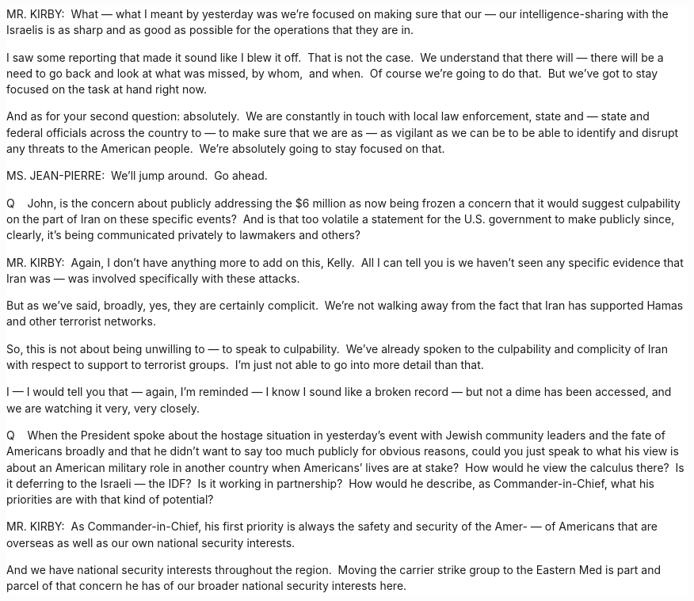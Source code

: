 MR. KIRBY:  What — what I meant by yesterday was we’re focused on making
sure that our — our intelligence-sharing with the Israelis is as sharp
and as good as possible for the operations that they are in.   
  
I saw some reporting that made it sound like I blew it off.  That is not
the case.  We understand that there will — there will be a need to go
back and look at what was missed, by whom,  and when.  Of course we’re
going to do that.  But we’ve got to stay focused on the task at hand
right now.   
  
And as for your second question: absolutely.  We are constantly in touch
with local law enforcement, state and — state and federal officials
across the country to — to make sure that we are as — as vigilant as we
can be to be able to identify and disrupt any threats to the American
people.  We’re absolutely going to stay focused on that.   
  
MS. JEAN-PIERRE:  We’ll jump around.  Go ahead.  
  
Q    John, is the concern about publicly addressing the $6 million as
now being frozen a concern that it would suggest culpability on the part
of Iran on these specific events?  And is that too volatile a statement
for the U.S. government to make publicly since, clearly, it’s being
communicated privately to lawmakers and others?  
  
MR. KIRBY:  Again, I don’t have anything more to add on this, Kelly. 
All I can tell you is we haven’t seen any specific evidence that Iran
was — was involved specifically with these attacks.   
  
But as we’ve said, broadly, yes, they are certainly complicit.  We’re
not walking away from the fact that Iran has supported Hamas and other
terrorist networks.   
  
So, this is not about being unwilling to — to speak to culpability. 
We’ve already spoken to the culpability and complicity of Iran with
respect to support to terrorist groups.  I’m just not able to go into
more detail than that.   
  
I — I would tell you that — again, I’m reminded — I know I sound like a
broken record — but not a dime has been accessed, and we are watching it
very, very closely.   
  
Q    When the President spoke about the hostage situation in yesterday’s
event with Jewish community leaders and the fate of Americans broadly
and that he didn’t want to say too much publicly for obvious reasons,
could you just speak to what his view is about an American military role
in another country when Americans’ lives are at stake?  How would he
view the calculus there?  Is it deferring to the Israeli — the IDF?  Is
it working in partnership?  How would he describe, as
Commander-in-Chief, what his priorities are with that kind of
potential?  
  
MR. KIRBY:  As Commander-in-Chief, his first priority is always the
safety and security of the Amer- — of Americans that are overseas as
well as our own national security interests.   
  
And we have national security interests throughout the region.  Moving
the carrier strike group to the Eastern Med is part and parcel of that
concern he has of our broader national security interests here.   
  